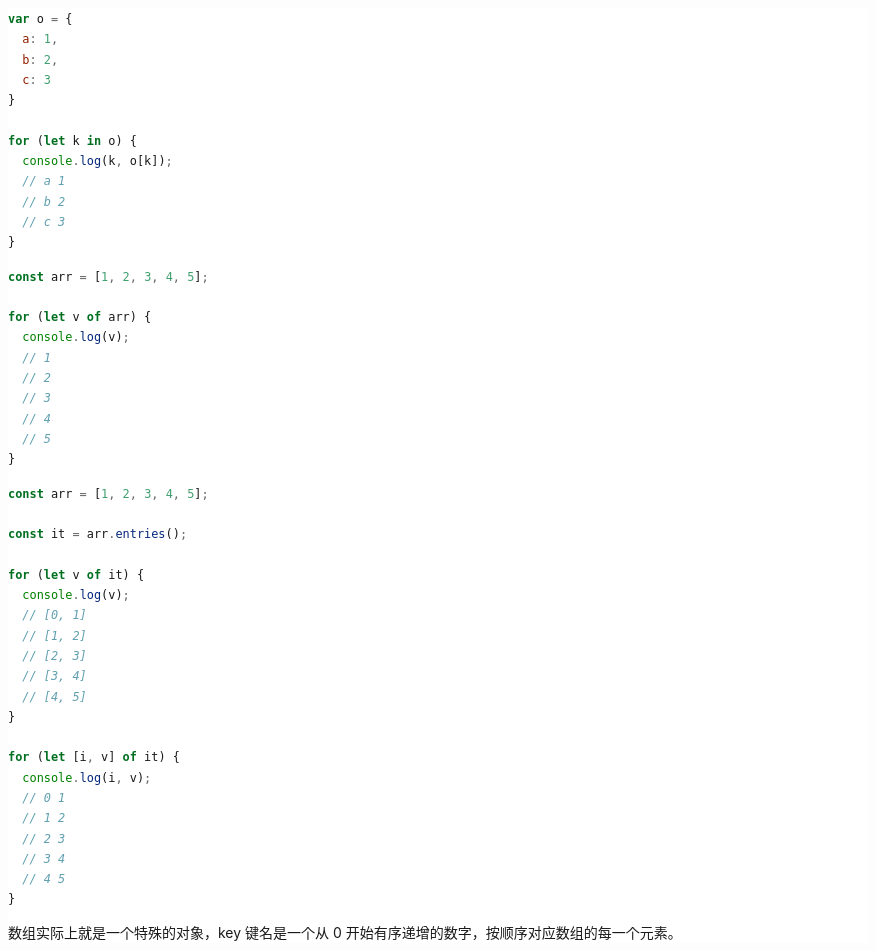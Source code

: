 ```js
var o = {
  a: 1,
  b: 2,
  c: 3
}

for (let k in o) {
  console.log(k, o[k]);
  // a 1
  // b 2
  // c 3
}

```

```js
const arr = [1, 2, 3, 4, 5];

for (let v of arr) {
  console.log(v);
  // 1
  // 2
  // 3
  // 4
  // 5
}
```

```js
const arr = [1, 2, 3, 4, 5];

const it = arr.entries();

for (let v of it) {
  console.log(v);
  // [0, 1]
  // [1, 2]
  // [2, 3]
  // [3, 4]
  // [4, 5]
}

for (let [i, v] of it) {
  console.log(i, v);
  // 0 1
  // 1 2
  // 2 3
  // 3 4
  // 4 5
}
```

数组实际上就是一个特殊的对象，key 键名是一个从 0 开始有序递增的数字，按顺序对应数组的每一个元素。


  [Symbol.iterator]: Array.prototype[Symbol.iterator],